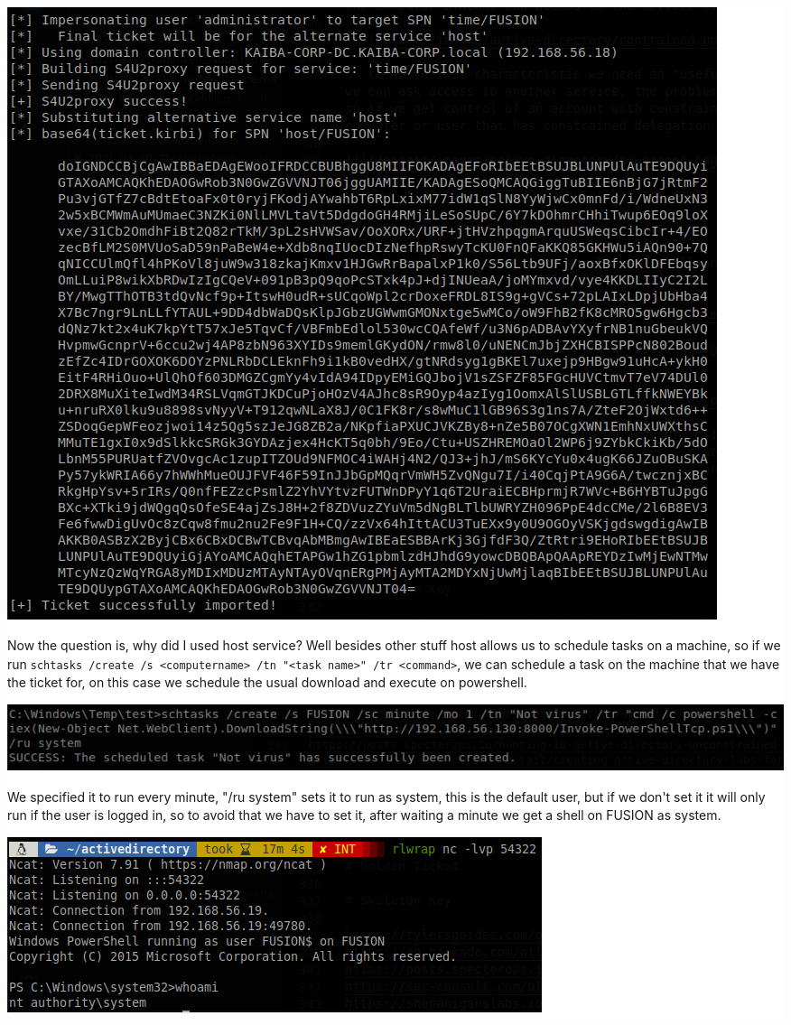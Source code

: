 ![](/assets/images/active-directory/rubeus_s4u.png)

Now the question is, why did I used host service? Well besides other stuff host allows us to schedule tasks on a machine, so if we run `schtasks /create /s <computername> /tn "<task name>" /tr <command>`, we can schedule a task on the machine that we have the ticket for, on this case we schedule the usual download and execute on powershell.

![](/assets/images/active-directory/schpow.png)

We specified it to run every minute, "/ru system" sets it to run as system, this is the default user, but if we don't set it it will only run if the user is logged in, so to avoid that we have to set it, after waiting a minute we get a shell on FUSION as system.

![](/assets/images/active-directory/fusshell.png)
